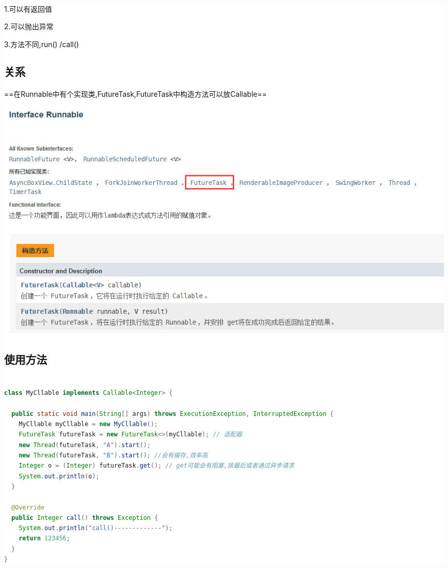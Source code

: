 1.可以有返回值

2.可以抛出异常

3.方法不同,run() /call()

## 关系

==在Runnable中有个实现类,FutureTask,FutureTask中构造方法可以放Callable==

![image-20200813184229847](img/image-20200813184229847.png)

![image-20200813184246385](img/image-20200813184246385.png)

## 使用方法

```java

class MyCllable implements Callable<Integer> {

  public static void main(String[] args) throws ExecutionException, InterruptedException {
    MyCllable myCllable = new MyCllable();
    FutureTask futureTask = new FutureTask<>(myCllable); // 适配器
    new Thread(futureTask, "A").start();
    new Thread(futureTask, "B").start(); //会有缓存,效率高
    Integer o = (Integer) futureTask.get(); // get可能会有阻塞,放最后或者通过异步请求
    System.out.println(o);
  }

  @Override
  public Integer call() throws Exception {
    System.out.println("call()-------------");
    return 123456;
  }
}
```
